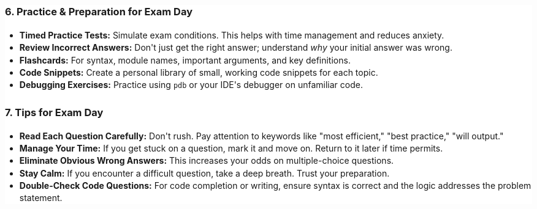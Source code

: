### 6. Practice & Preparation for Exam Day

*   **Timed Practice Tests:** Simulate exam conditions. This helps with time management and reduces anxiety.
*   **Review Incorrect Answers:** Don't just get the right answer; understand *why* your initial answer was wrong.
*   **Flashcards:** For syntax, module names, important arguments, and key definitions.
*   **Code Snippets:** Create a personal library of small, working code snippets for each topic.
*   **Debugging Exercises:** Practice using `pdb` or your IDE's debugger on unfamiliar code.

### 7. Tips for Exam Day

*   **Read Each Question Carefully:** Don't rush. Pay attention to keywords like "most efficient," "best practice," "will output."
*   **Manage Your Time:** If you get stuck on a question, mark it and move on. Return to it later if time permits.
*   **Eliminate Obvious Wrong Answers:** This increases your odds on multiple-choice questions.
*   **Stay Calm:** If you encounter a difficult question, take a deep breath. Trust your preparation.
*   **Double-Check Code Questions:** For code completion or writing, ensure syntax is correct and the logic addresses the problem statement.
